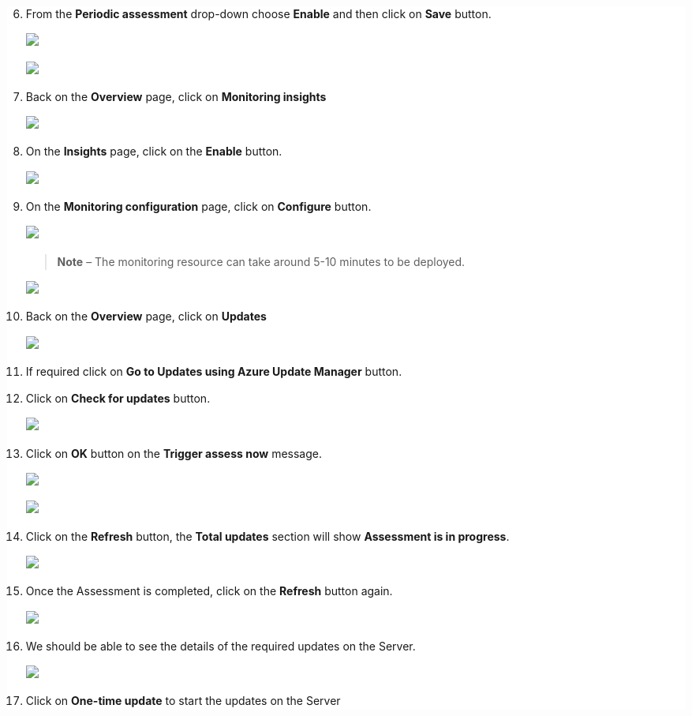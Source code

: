 6.  From the **Periodic assessment** drop-down choose **Enable** and
    then click on **Save** button.

    ![](./media/image32.png)

    ![](./media/image33.png)

7.  Back on the **Overview** page, click on **Monitoring insights**

    ![](./media/image34.png)

8.  On the **Insights** page, click on the **Enable** button.

    ![](./media/image35.png)

9.  On the **Monitoring configuration** page, click on **Configure** button.

    ![](./media/image36.png)

    >**Note** – The monitoring resource can take around 5-10 minutes to be deployed.


    ![](./media/image37.png)

12. Back on the **Overview** page, click on **Updates**

    ![](./media/image40.png)

13. If required click on **Go to Updates using Azure Update Manager** button.

14. Click on **Check for updates** button.

    ![](./media/image42.png)

15. Click on **OK** button on the **Trigger assess now** message.

    ![](./media/image43.png)

    ![](./media/image44.png)

16. Click on the **Refresh** button, the **Total updates** section will
    show **Assessment is in progress**.

    ![](./media/image45.png)

17. Once the Assessment is completed, click on the **Refresh** button again.

    ![](./media/image46.png)

18. We should be able to see the details of the required updates on the
    Server.

    ![](./media/image47.png)

19. Click on **One-time update** to start the updates on the Server

